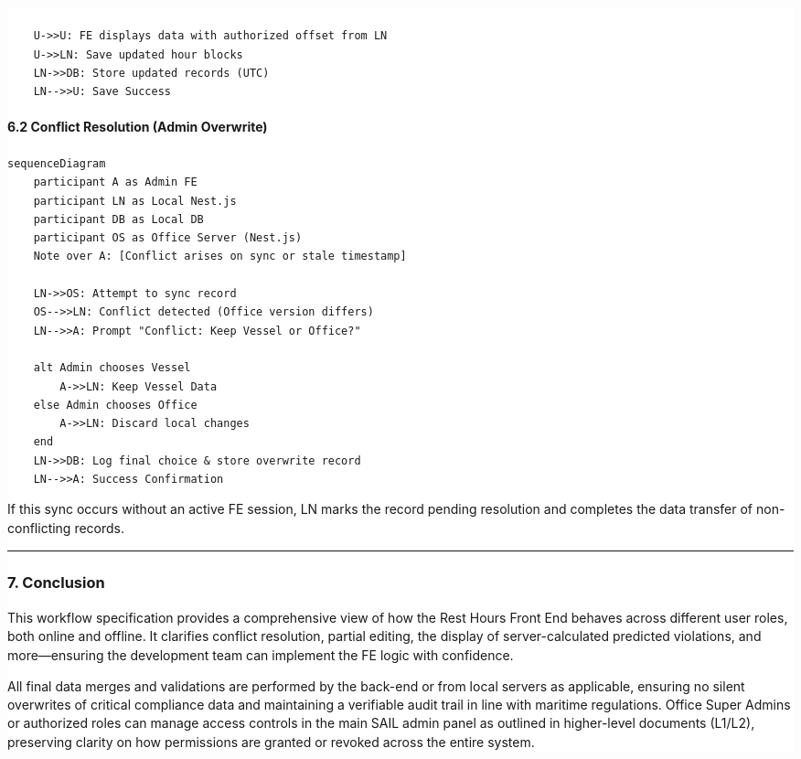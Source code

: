```mermaid

    U->>U: FE displays data with authorized offset from LN
    U->>LN: Save updated hour blocks
    LN->>DB: Store updated records (UTC)
    LN-->>U: Save Success
```

#### 6.2 Conflict Resolution (Admin Overwrite)
```mermaid
sequenceDiagram
    participant A as Admin FE
    participant LN as Local Nest.js
    participant DB as Local DB
    participant OS as Office Server (Nest.js)
    Note over A: [Conflict arises on sync or stale timestamp]

    LN->>OS: Attempt to sync record
    OS-->>LN: Conflict detected (Office version differs)
    LN-->>A: Prompt "Conflict: Keep Vessel or Office?"

    alt Admin chooses Vessel
        A->>LN: Keep Vessel Data
    else Admin chooses Office
        A->>LN: Discard local changes
    end
    LN->>DB: Log final choice & store overwrite record
    LN-->>A: Success Confirmation
```
If this sync occurs without an active FE session, LN marks the record pending resolution and completes the data transfer of non-conflicting records.

---

### 7. Conclusion
This workflow specification provides a comprehensive view of how the Rest Hours Front End behaves across different user roles, both online and offline. It clarifies conflict resolution, partial editing, the display of server-calculated predicted violations, and more—ensuring the development team can implement the FE logic with confidence.

All final data merges and validations are performed by the back-end or from local servers as applicable, ensuring no silent overwrites of critical compliance data and maintaining a verifiable audit trail in line with maritime regulations. Office Super Admins or authorized roles can manage access controls in the main SAIL admin panel as outlined in higher-level documents (L1/L2), preserving clarity on how permissions are granted or revoked across the entire system.